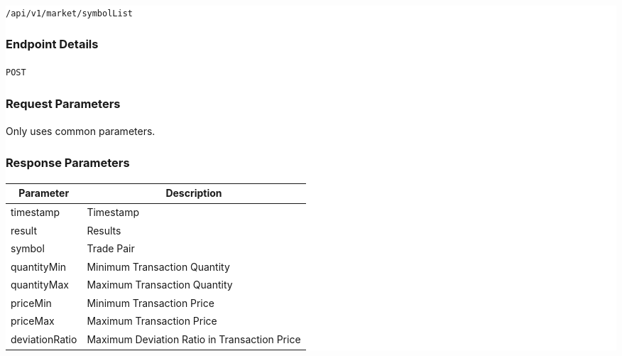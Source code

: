 `/api/v1/market/symbolList`

### Endpoint Details

`POST`

### Request Parameters

Only uses common parameters.

###  Response Parameters

| Parameter      | Description                              |
| -------------- | ---------------------------------------- |
| timestamp      | Timestamp                                |
| result         | Results                                  |
| symbol         | Trade Pair                               |
| quantityMin    | Minimum Transaction Quantity             |
| quantityMax    | Maximum Transaction Quantity             |
| priceMin       | Minimum Transaction Price                |
| priceMax       | Maximum Transaction Price                |
| deviationRatio | Maximum Deviation Ratio in Transaction Price |
